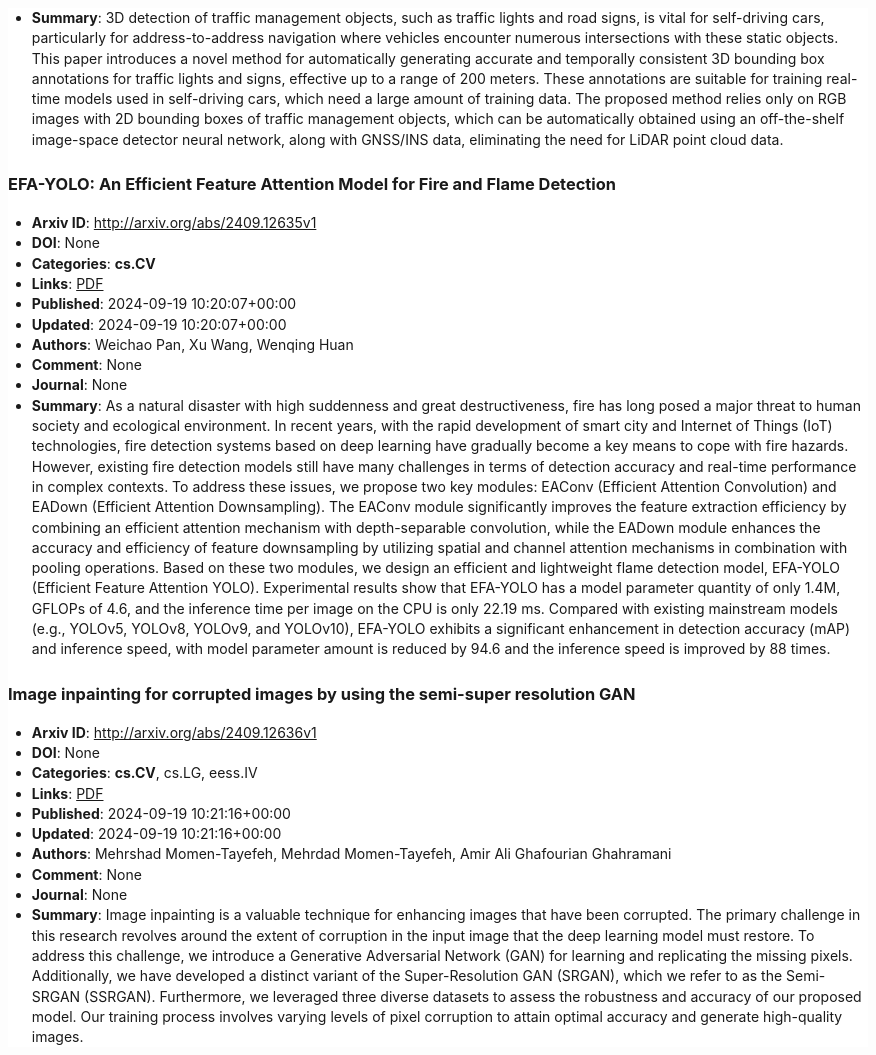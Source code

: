 - **Summary**: 3D detection of traffic management objects, such as traffic lights and road signs, is vital for self-driving cars, particularly for address-to-address navigation where vehicles encounter numerous intersections with these static objects. This paper introduces a novel method for automatically generating accurate and temporally consistent 3D bounding box annotations for traffic lights and signs, effective up to a range of 200 meters. These annotations are suitable for training real-time models used in self-driving cars, which need a large amount of training data. The proposed method relies only on RGB images with 2D bounding boxes of traffic management objects, which can be automatically obtained using an off-the-shelf image-space detector neural network, along with GNSS/INS data, eliminating the need for LiDAR point cloud data.



### EFA-YOLO: An Efficient Feature Attention Model for Fire and Flame Detection
- **Arxiv ID**: http://arxiv.org/abs/2409.12635v1
- **DOI**: None
- **Categories**: **cs.CV**
- **Links**: [PDF](http://arxiv.org/pdf/2409.12635v1)
- **Published**: 2024-09-19 10:20:07+00:00
- **Updated**: 2024-09-19 10:20:07+00:00
- **Authors**: Weichao Pan, Xu Wang, Wenqing Huan
- **Comment**: None
- **Journal**: None
- **Summary**: As a natural disaster with high suddenness and great destructiveness, fire has long posed a major threat to human society and ecological environment. In recent years, with the rapid development of smart city and Internet of Things (IoT) technologies, fire detection systems based on deep learning have gradually become a key means to cope with fire hazards. However, existing fire detection models still have many challenges in terms of detection accuracy and real-time performance in complex contexts. To address these issues, we propose two key modules: EAConv (Efficient Attention Convolution) and EADown (Efficient Attention Downsampling). The EAConv module significantly improves the feature extraction efficiency by combining an efficient attention mechanism with depth-separable convolution, while the EADown module enhances the accuracy and efficiency of feature downsampling by utilizing spatial and channel attention mechanisms in combination with pooling operations. Based on these two modules, we design an efficient and lightweight flame detection model, EFA-YOLO (Efficient Feature Attention YOLO). Experimental results show that EFA-YOLO has a model parameter quantity of only 1.4M, GFLOPs of 4.6, and the inference time per image on the CPU is only 22.19 ms. Compared with existing mainstream models (e.g., YOLOv5, YOLOv8, YOLOv9, and YOLOv10), EFA-YOLO exhibits a significant enhancement in detection accuracy (mAP) and inference speed, with model parameter amount is reduced by 94.6 and the inference speed is improved by 88 times.



### Image inpainting for corrupted images by using the semi-super resolution GAN
- **Arxiv ID**: http://arxiv.org/abs/2409.12636v1
- **DOI**: None
- **Categories**: **cs.CV**, cs.LG, eess.IV
- **Links**: [PDF](http://arxiv.org/pdf/2409.12636v1)
- **Published**: 2024-09-19 10:21:16+00:00
- **Updated**: 2024-09-19 10:21:16+00:00
- **Authors**: Mehrshad Momen-Tayefeh, Mehrdad Momen-Tayefeh, Amir Ali Ghafourian Ghahramani
- **Comment**: None
- **Journal**: None
- **Summary**: Image inpainting is a valuable technique for enhancing images that have been corrupted. The primary challenge in this research revolves around the extent of corruption in the input image that the deep learning model must restore. To address this challenge, we introduce a Generative Adversarial Network (GAN) for learning and replicating the missing pixels. Additionally, we have developed a distinct variant of the Super-Resolution GAN (SRGAN), which we refer to as the Semi-SRGAN (SSRGAN). Furthermore, we leveraged three diverse datasets to assess the robustness and accuracy of our proposed model. Our training process involves varying levels of pixel corruption to attain optimal accuracy and generate high-quality images.
